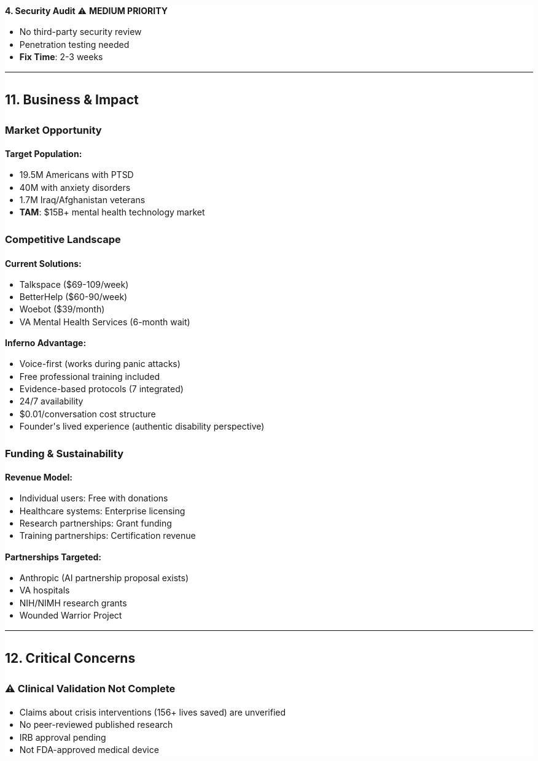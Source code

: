 **4. Security Audit** ⚠️ **MEDIUM PRIORITY**
- No third-party security review
- Penetration testing needed
- **Fix Time**: 2-3 weeks

---

## 11. Business & Impact

### Market Opportunity

**Target Population:**
- 19.5M Americans with PTSD
- 40M with anxiety disorders
- 1.7M Iraq/Afghanistan veterans
- **TAM**: $15B+ mental health technology market

### Competitive Landscape

**Current Solutions:**
- Talkspace ($69-109/week)
- BetterHelp ($60-90/week)
- Woebot ($39/month)
- VA Mental Health Services (6-month wait)

**Inferno Advantage:**
- Voice-first (works during panic attacks)
- Free professional training included
- Evidence-based protocols (7 integrated)
- 24/7 availability
- $0.01/conversation cost structure
- Founder's lived experience (authentic disability perspective)

### Funding & Sustainability

**Revenue Model:**
- Individual users: Free with donations
- Healthcare systems: Enterprise licensing
- Research partnerships: Grant funding
- Training partnerships: Certification revenue

**Partnerships Targeted:**
- Anthropic (AI partnership proposal exists)
- VA hospitals
- NIH/NIMH research grants
- Wounded Warrior Project

---

## 12. Critical Concerns

### ⚠️ **Clinical Validation Not Complete**
- Claims about crisis interventions (156+ lives saved) are unverified
- No peer-reviewed published research
- IRB approval pending
- Not FDA-approved medical device
